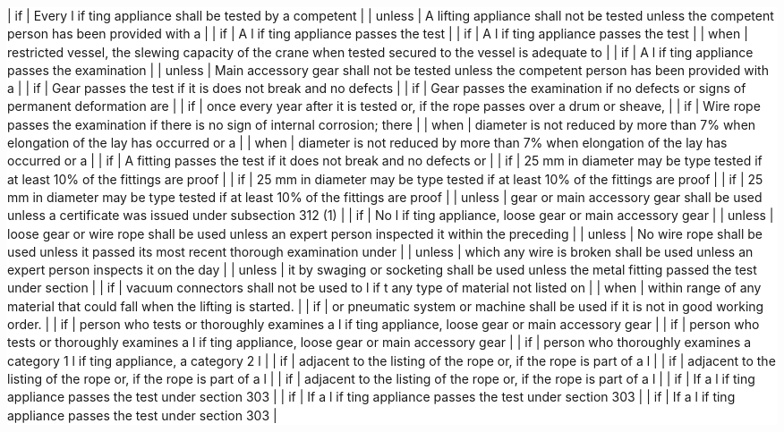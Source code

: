 | if          | Every l if ting appliance shall be tested by a competent                                                                                              |
| unless      | A lifting appliance shall not be tested  unless the competent person has been provided with a                                                         |
| if          | A l if ting appliance passes the test                                                                                                                 |
| if          | A l if ting appliance passes the test                                                                                                                 |
| when        | restricted vessel, the slewing capacity of the crane when tested secured to the vessel is adequate to                                                 |
| if          | A l if ting appliance passes the examination                                                                                                          |
| unless      | Main accessory gear shall not be tested  unless the competent person has been provided with a                                                         |
| if          | Gear passes the test  if it is does not break and no defects                                                                                          |
| if          | Gear passes the examination  if no defects or signs of permanent deformation are                                                                      |
| if          | once every year after it is tested or, if the rope passes over a drum or sheave,                                                                      |
| if          | Wire rope passes the examination  if there is no sign of internal corrosion; there                                                                    |
| when        | diameter is not reduced by more than 7% when elongation of the lay has occurred or a                                                                  |
| when        | diameter is not reduced by more than 7% when elongation of the lay has occurred or a                                                                  |
| if          | A fitting passes the test  if it does not break and no defects or                                                                                     |
| if          | 25 mm in diameter may be type tested if at least 10% of the fittings are proof                                                                        |
| if          | 25 mm in diameter may be type tested if at least 10% of the fittings are proof                                                                        |
| if          | 25 mm in diameter may be type tested if at least 10% of the fittings are proof                                                                        |
| unless      | gear or main accessory gear shall be used unless a certificate was issued under subsection 312 (1)                                                    |
| if          | No l if ting appliance, loose gear or main accessory gear                                                                                             |
| unless      | loose gear or wire rope shall be used unless an expert person inspected it within the preceding                                                       |
| unless      | No wire rope shall be used  unless it passed its most recent thorough examination under                                                               |
| unless      | which any wire is broken shall be used unless an expert person inspects it on the day                                                                 |
| unless      | it by swaging or socketing shall be used unless the metal fitting passed the test under section                                                       |
| if          | vacuum connectors shall not be used to l if t any type of material not listed on                                                                      |
| when        | within range of any material that could fall when  the lifting is started.                                                                            |
| if          | or pneumatic system or machine shall be used if  it is not in good working order.                                                                     |
| if          | person who tests or thoroughly examines a l if ting appliance, loose gear or main accessory gear                                                      |
| if          | person who tests or thoroughly examines a l if ting appliance, loose gear or main accessory gear                                                      |
| if          | person who thoroughly examines a category 1 l if ting appliance, a category 2 l                                                                       |
| if          | adjacent to the listing of the rope or, if  the rope is part of a l                                                                                   |
| if          | adjacent to the listing of the rope or, if  the rope is part of a l                                                                                   |
| if          | adjacent to the listing of the rope or, if  the rope is part of a l                                                                                   |
| if          | If a l if ting appliance passes the test under section 303                                                                                            |
| if          | If a l if ting appliance passes the test under section 303                                                                                            |
| if          | If a l if ting appliance passes the test under section 303                                                                                            |